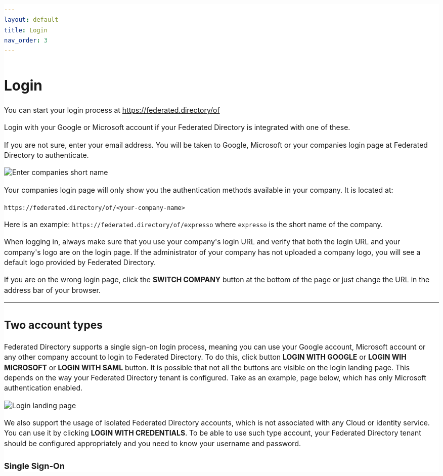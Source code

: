 ```yaml
---
layout: default
title: Login
nav_order: 3
---
```


# Login

You can start your login process at https://federated.directory/of

Login with your Google or Microsoft account if your Federated Directory is integrated with one of these.

If you are not sure, enter your email address. You will be taken to Google, Microsoft or your companies login page at Federated Directory to authenticate.

<img style="width:350px;" src="../../assets/images/login-homeland.png" alt="Enter companies short name" />

Your companies login page will only show you the authentication methods available in your company. It is located at:

`https://federated.directory/of/<your-company-name>`

Here is an example: `https://federated.directory/of/expresso` where `expresso` is the short name of the company.

When logging in, always make sure that you use your company's login URL and verify that both the login URL and your company's logo are on the login page. If the administrator of your company has not uploaded a company logo, you will see a default logo provided by Federated Directory.

If you are on the wrong login page, click the **SWITCH COMPANY** button at the bottom of the page or just change the URL in the address bar of your browser.

---

## Two account types

Federated Directory supports a single sign-on login process, meaning you can use your Google account, Microsoft account or any other company account to login to Federated Directory.
To do this, click button **LOGIN WITH GOOGLE** or **LOGIN WIH MICROSOFT** or **LOGIN WITH SAML** button. It is possible that not all the buttons are visible on the login landing page. This depends on the way your Federated Directory tenant is configured. Take as an example, page below, which has only Microsoft authentication enabled.

<img style="width:350px" src="../../assets/images/login-page.png" alt="Login landing page" />

We also support the usage of isolated Federated Directory accounts, which is not associated with any Cloud or identity service. You can use it by clicking **LOGIN WITH CREDENTIALS**. To be able to use such type account, your Federated Directory tenant should be configured appropriately and you need to know your username and password.

### Single Sign-On
